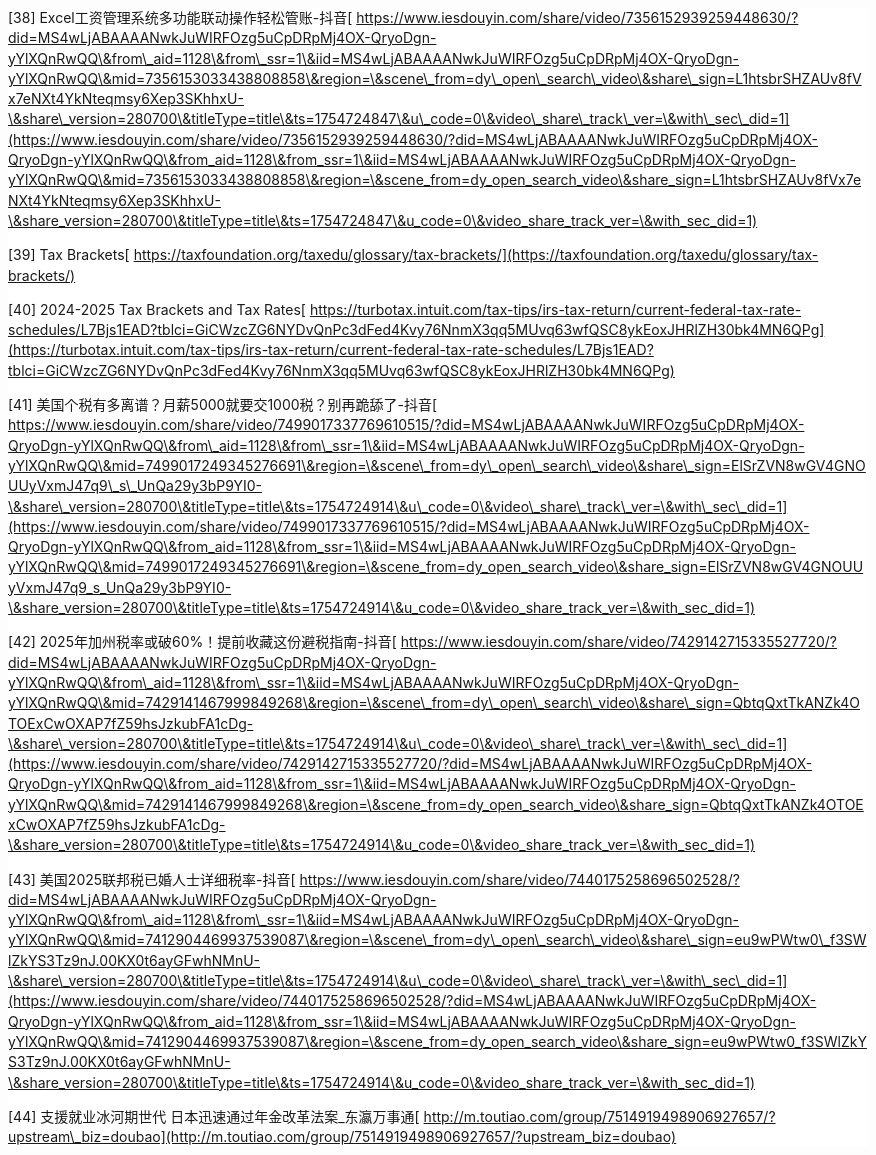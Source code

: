 \[38] Excel工资管理系统多功能联动操作轻松管账-抖音[ https://www.iesdouyin.com/share/video/7356152939259448630/?did=MS4wLjABAAAANwkJuWIRFOzg5uCpDRpMj4OX-QryoDgn-yYlXQnRwQQ\&from\_aid=1128\&from\_ssr=1\&iid=MS4wLjABAAAANwkJuWIRFOzg5uCpDRpMj4OX-QryoDgn-yYlXQnRwQQ\&mid=7356153033438808858\&region=\&scene\_from=dy\_open\_search\_video\&share\_sign=L1htsbrSHZAUv8fVx7eNXt4YkNteqmsy6Xep3SKhhxU-\&share\_version=280700\&titleType=title\&ts=1754724847\&u\_code=0\&video\_share\_track\_ver=\&with\_sec\_did=1](https://www.iesdouyin.com/share/video/7356152939259448630/?did=MS4wLjABAAAANwkJuWIRFOzg5uCpDRpMj4OX-QryoDgn-yYlXQnRwQQ\&from_aid=1128\&from_ssr=1\&iid=MS4wLjABAAAANwkJuWIRFOzg5uCpDRpMj4OX-QryoDgn-yYlXQnRwQQ\&mid=7356153033438808858\&region=\&scene_from=dy_open_search_video\&share_sign=L1htsbrSHZAUv8fVx7eNXt4YkNteqmsy6Xep3SKhhxU-\&share_version=280700\&titleType=title\&ts=1754724847\&u_code=0\&video_share_track_ver=\&with_sec_did=1)

\[39] Tax Brackets[ https://taxfoundation.org/taxedu/glossary/tax-brackets/](https://taxfoundation.org/taxedu/glossary/tax-brackets/)

\[40] 2024-2025 Tax Brackets and Tax Rates[ https://turbotax.intuit.com/tax-tips/irs-tax-return/current-federal-tax-rate-schedules/L7Bjs1EAD?tblci=GiCWzcZG6NYDvQnPc3dFed4Kvy76NnmX3qq5MUvq63wfQSC8ykEoxJHRlZH30bk4MN6QPg](https://turbotax.intuit.com/tax-tips/irs-tax-return/current-federal-tax-rate-schedules/L7Bjs1EAD?tblci=GiCWzcZG6NYDvQnPc3dFed4Kvy76NnmX3qq5MUvq63wfQSC8ykEoxJHRlZH30bk4MN6QPg)

\[41] 美国个税有多离谱？月薪5000就要交1000税？别再跪舔了-抖音[ https://www.iesdouyin.com/share/video/7499017337769610515/?did=MS4wLjABAAAANwkJuWIRFOzg5uCpDRpMj4OX-QryoDgn-yYlXQnRwQQ\&from\_aid=1128\&from\_ssr=1\&iid=MS4wLjABAAAANwkJuWIRFOzg5uCpDRpMj4OX-QryoDgn-yYlXQnRwQQ\&mid=7499017249345276691\&region=\&scene\_from=dy\_open\_search\_video\&share\_sign=ElSrZVN8wGV4GNOUUyVxmJ47q9\_s\_UnQa29y3bP9YI0-\&share\_version=280700\&titleType=title\&ts=1754724914\&u\_code=0\&video\_share\_track\_ver=\&with\_sec\_did=1](https://www.iesdouyin.com/share/video/7499017337769610515/?did=MS4wLjABAAAANwkJuWIRFOzg5uCpDRpMj4OX-QryoDgn-yYlXQnRwQQ\&from_aid=1128\&from_ssr=1\&iid=MS4wLjABAAAANwkJuWIRFOzg5uCpDRpMj4OX-QryoDgn-yYlXQnRwQQ\&mid=7499017249345276691\&region=\&scene_from=dy_open_search_video\&share_sign=ElSrZVN8wGV4GNOUUyVxmJ47q9_s_UnQa29y3bP9YI0-\&share_version=280700\&titleType=title\&ts=1754724914\&u_code=0\&video_share_track_ver=\&with_sec_did=1)

\[42] 2025年加州税率或破60%！提前收藏这份避税指南-抖音[ https://www.iesdouyin.com/share/video/7429142715335527720/?did=MS4wLjABAAAANwkJuWIRFOzg5uCpDRpMj4OX-QryoDgn-yYlXQnRwQQ\&from\_aid=1128\&from\_ssr=1\&iid=MS4wLjABAAAANwkJuWIRFOzg5uCpDRpMj4OX-QryoDgn-yYlXQnRwQQ\&mid=7429141467999849268\&region=\&scene\_from=dy\_open\_search\_video\&share\_sign=QbtqQxtTkANZk4OTOExCwOXAP7fZ59hsJzkubFA1cDg-\&share\_version=280700\&titleType=title\&ts=1754724914\&u\_code=0\&video\_share\_track\_ver=\&with\_sec\_did=1](https://www.iesdouyin.com/share/video/7429142715335527720/?did=MS4wLjABAAAANwkJuWIRFOzg5uCpDRpMj4OX-QryoDgn-yYlXQnRwQQ\&from_aid=1128\&from_ssr=1\&iid=MS4wLjABAAAANwkJuWIRFOzg5uCpDRpMj4OX-QryoDgn-yYlXQnRwQQ\&mid=7429141467999849268\&region=\&scene_from=dy_open_search_video\&share_sign=QbtqQxtTkANZk4OTOExCwOXAP7fZ59hsJzkubFA1cDg-\&share_version=280700\&titleType=title\&ts=1754724914\&u_code=0\&video_share_track_ver=\&with_sec_did=1)

\[43] 美国2025联邦税已婚人士详细税率-抖音[ https://www.iesdouyin.com/share/video/7440175258696502528/?did=MS4wLjABAAAANwkJuWIRFOzg5uCpDRpMj4OX-QryoDgn-yYlXQnRwQQ\&from\_aid=1128\&from\_ssr=1\&iid=MS4wLjABAAAANwkJuWIRFOzg5uCpDRpMj4OX-QryoDgn-yYlXQnRwQQ\&mid=7412904469937539087\&region=\&scene\_from=dy\_open\_search\_video\&share\_sign=eu9wPWtw0\_f3SWlZkYS3Tz9nJ.00KX0t6ayGFwhNMnU-\&share\_version=280700\&titleType=title\&ts=1754724914\&u\_code=0\&video\_share\_track\_ver=\&with\_sec\_did=1](https://www.iesdouyin.com/share/video/7440175258696502528/?did=MS4wLjABAAAANwkJuWIRFOzg5uCpDRpMj4OX-QryoDgn-yYlXQnRwQQ\&from_aid=1128\&from_ssr=1\&iid=MS4wLjABAAAANwkJuWIRFOzg5uCpDRpMj4OX-QryoDgn-yYlXQnRwQQ\&mid=7412904469937539087\&region=\&scene_from=dy_open_search_video\&share_sign=eu9wPWtw0_f3SWlZkYS3Tz9nJ.00KX0t6ayGFwhNMnU-\&share_version=280700\&titleType=title\&ts=1754724914\&u_code=0\&video_share_track_ver=\&with_sec_did=1)

\[44] 支援就业冰河期世代 日本迅速通过年金改革法案\_东瀛万事通[ http://m.toutiao.com/group/7514919498906927657/?upstream\_biz=doubao](http://m.toutiao.com/group/7514919498906927657/?upstream_biz=doubao)
